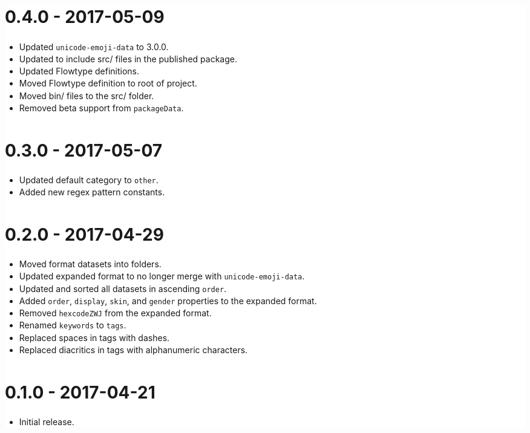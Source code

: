 # 0.4.0 - 2017-05-09

- Updated `unicode-emoji-data` to 3.0.0.
- Updated to include src/ files in the published package.
- Updated Flowtype definitions.
- Moved Flowtype definition to root of project.
- Moved bin/ files to the src/ folder.
- Removed beta support from `packageData`.

# 0.3.0 - 2017-05-07

- Updated default category to `other`.
- Added new regex pattern constants.

# 0.2.0 - 2017-04-29

- Moved format datasets into folders.
- Updated expanded format to no longer merge with `unicode-emoji-data`.
- Updated and sorted all datasets in ascending `order`.
- Added `order`, `display`, `skin`, and `gender` properties to the expanded format.
- Removed `hexcodeZWJ` from the expanded format.
- Renamed `keywords` to `tags`.
- Replaced spaces in tags with dashes.
- Replaced diacritics in tags with alphanumeric characters.

# 0.1.0 - 2017-04-21

- Initial release.
